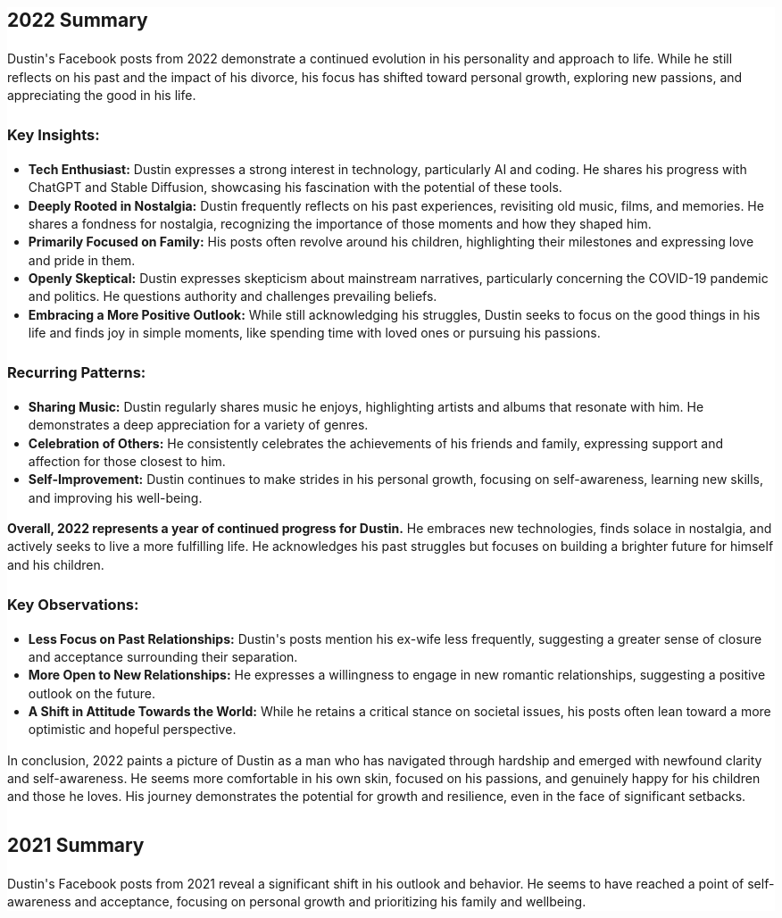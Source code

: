 ## 2022 Summary

Dustin's Facebook posts from 2022 demonstrate a continued evolution in his personality and approach to life. While he still reflects on his past and the impact of his divorce, his focus has shifted toward personal growth, exploring new passions, and appreciating the good in his life.

### **Key Insights:**

- **Tech Enthusiast:** Dustin expresses a strong interest in technology, particularly AI and coding. He shares his progress with ChatGPT and Stable Diffusion, showcasing his fascination with the potential of these tools.
- **Deeply Rooted in Nostalgia:** Dustin frequently reflects on his past experiences, revisiting old music, films, and memories. He shares a fondness for nostalgia, recognizing the importance of those moments and how they shaped him.
- **Primarily Focused on Family:** His posts often revolve around his children, highlighting their milestones and expressing love and pride in them.
- **Openly Skeptical:** Dustin expresses skepticism about mainstream narratives, particularly concerning the COVID-19 pandemic and politics. He questions authority and challenges prevailing beliefs.
- **Embracing a More Positive Outlook:** While still acknowledging his struggles, Dustin seeks to focus on the good things in his life and finds joy in simple moments, like spending time with loved ones or pursuing his passions.

### **Recurring Patterns:**

- **Sharing Music:** Dustin regularly shares music he enjoys, highlighting artists and albums that resonate with him. He demonstrates a deep appreciation for a variety of genres.
- **Celebration of Others:** He consistently celebrates the achievements of his friends and family, expressing support and affection for those closest to him.
- **Self-Improvement:** Dustin continues to make strides in his personal growth, focusing on self-awareness, learning new skills, and improving his well-being.

**Overall, 2022 represents a year of continued progress for Dustin.** He embraces new technologies, finds solace in nostalgia, and actively seeks to live a more fulfilling life. He acknowledges his past struggles but focuses on building a brighter future for himself and his children.

### **Key Observations:**

- **Less Focus on Past Relationships:** Dustin's posts mention his ex-wife less frequently, suggesting a greater sense of closure and acceptance surrounding their separation.
- **More Open to New Relationships:** He expresses a willingness to engage in new romantic relationships, suggesting a positive outlook on the future.
- **A Shift in Attitude Towards the World:** While he retains a critical stance on societal issues, his posts often lean toward a more optimistic and hopeful perspective.

In conclusion, 2022 paints a picture of Dustin as a man who has navigated through hardship and emerged with newfound clarity and self-awareness. He seems more comfortable in his own skin, focused on his passions, and genuinely happy for his children and those he loves. His journey demonstrates the potential for growth and resilience, even in the face of significant setbacks.

## 2021 Summary

Dustin's Facebook posts from 2021 reveal a significant shift in his outlook and behavior. He seems to have reached a point of self-awareness and acceptance, focusing on personal growth and prioritizing his family and wellbeing.
